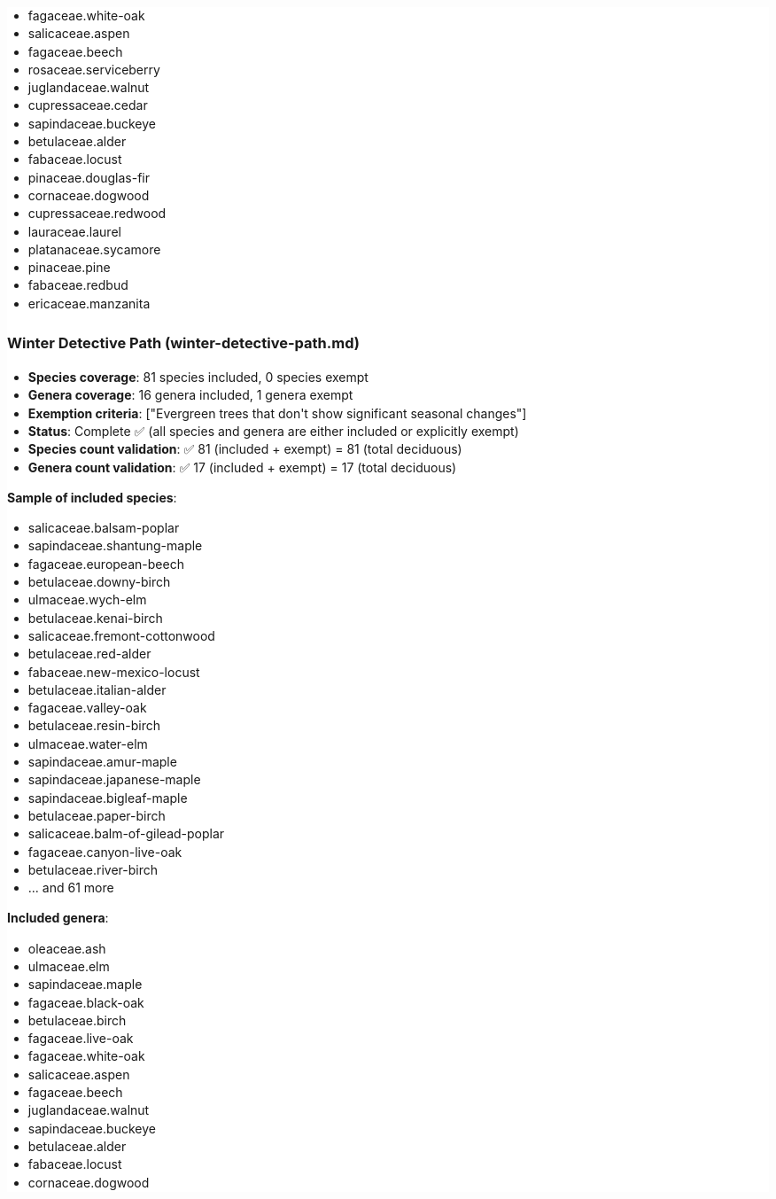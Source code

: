 - fagaceae.white-oak
- salicaceae.aspen
- fagaceae.beech
- rosaceae.serviceberry
- juglandaceae.walnut
- cupressaceae.cedar
- sapindaceae.buckeye
- betulaceae.alder
- fabaceae.locust
- pinaceae.douglas-fir
- cornaceae.dogwood
- cupressaceae.redwood
- lauraceae.laurel
- platanaceae.sycamore
- pinaceae.pine
- fabaceae.redbud
- ericaceae.manzanita

### Winter Detective Path (winter-detective-path.md)

- **Species coverage**: 81 species included, 0 species exempt
- **Genera coverage**: 16 genera included, 1 genera exempt
- **Exemption criteria**: ["Evergreen trees that don't show significant seasonal changes"]
- **Status**: Complete ✅ (all species and genera are either included or explicitly exempt)
- **Species count validation**: ✅ 81 (included + exempt) = 81 (total deciduous)
- **Genera count validation**: ✅ 17 (included + exempt) = 17 (total deciduous)

**Sample of included species**:
- salicaceae.balsam-poplar
- sapindaceae.shantung-maple
- fagaceae.european-beech
- betulaceae.downy-birch
- ulmaceae.wych-elm
- betulaceae.kenai-birch
- salicaceae.fremont-cottonwood
- betulaceae.red-alder
- fabaceae.new-mexico-locust
- betulaceae.italian-alder
- fagaceae.valley-oak
- betulaceae.resin-birch
- ulmaceae.water-elm
- sapindaceae.amur-maple
- sapindaceae.japanese-maple
- sapindaceae.bigleaf-maple
- betulaceae.paper-birch
- salicaceae.balm-of-gilead-poplar
- fagaceae.canyon-live-oak
- betulaceae.river-birch
- ... and 61 more

**Included genera**:
- oleaceae.ash
- ulmaceae.elm
- sapindaceae.maple
- fagaceae.black-oak
- betulaceae.birch
- fagaceae.live-oak
- fagaceae.white-oak
- salicaceae.aspen
- fagaceae.beech
- juglandaceae.walnut
- sapindaceae.buckeye
- betulaceae.alder
- fabaceae.locust
- cornaceae.dogwood
